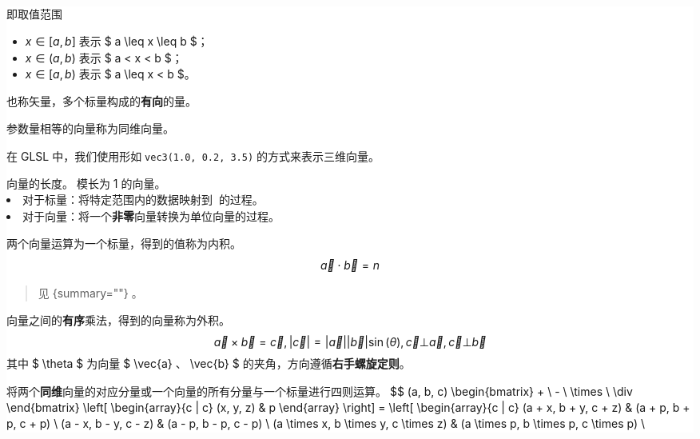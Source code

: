 <def title="区间" id="区间">

即取值范围
- $x \in [a, b]$ 表示 $ a \leq x \leq b $；
- $x \in (a, b)$ 表示 $ a < x < b $；
- $x \in [a, b)$ 表示 $ a \leq x < b $。
</def>

<def title="向量" id="向量">

也称矢量，多个标量构成的**有向**的量。

参数量相等的向量称为同维向量。

<tip>在 <a anchor="glsl" summary="">GLSL</a> 中，我们使用形如 <code>vec3(1.0, 0.2, 3.5)</code> 的方式来表示三维向量。</tip>
</def>

<def title="模长" id="模长">
    向量的长度。
</def>

<def title="单位向量" id="单位向量">
    模长为 1 的向量。
</def>

<def title="归一化" id="归一化">
    <list>
        <li>对于标量：将特定范围内的数据映射到 <math>[0, 1]</math> 的过程。</li>
        <li>对于向量：将一个<b>非零</b>向量转换为单位向量的过程。</li>
    </list>
</def>

<def title="点乘" id="点乘">

两个向量运算为一个标量，得到的值称为内积。
$$ \vec{a} \cdot \vec{b} = n $$

> 见 [](#矩阵乘法){summary=""} 。
</def>

<def title="叉乘" id="叉乘">

向量之间的<b>有序</b>乘法，得到的向量称为外积。
$$
    \vec{a} \times \vec{b} = \vec{c} ,
    |\vec{c}| = |\vec{a}| |\vec{b}| \sin(\theta) ,
    \vec{c} \bot \vec{a} , \vec{c} \bot \vec{b}
$$
其中 $ \theta $ 为向量 $ \vec{a} $、$ \vec{b} $ 的夹角，方向遵循**右手螺旋定则**。
</def>

<def title="向量的普通四则运算" id="向量的普通四则运算">

将两个**同维**向量的对应分量或一个向量的所有分量与一个标量进行四则运算。
$$
    (a, b, c)
    \begin{bmatrix}
    + \\
    - \\
    \times \\
    \div
    \end{bmatrix}
    \left[ \begin{array}{c | c}
    (x, y, z) & p
    \end{array} \right]
    = \left[ \begin{array}{c | c}
    (a + x, b + y, c + z) & (a + p, b + p, c + p) \\
    (a - x, b - y, c - z) & (a - p, b - p, c - p) \\
    (a \times x, b \times y, c \times z) & (a \times p, b \times p, c \times p) \\
